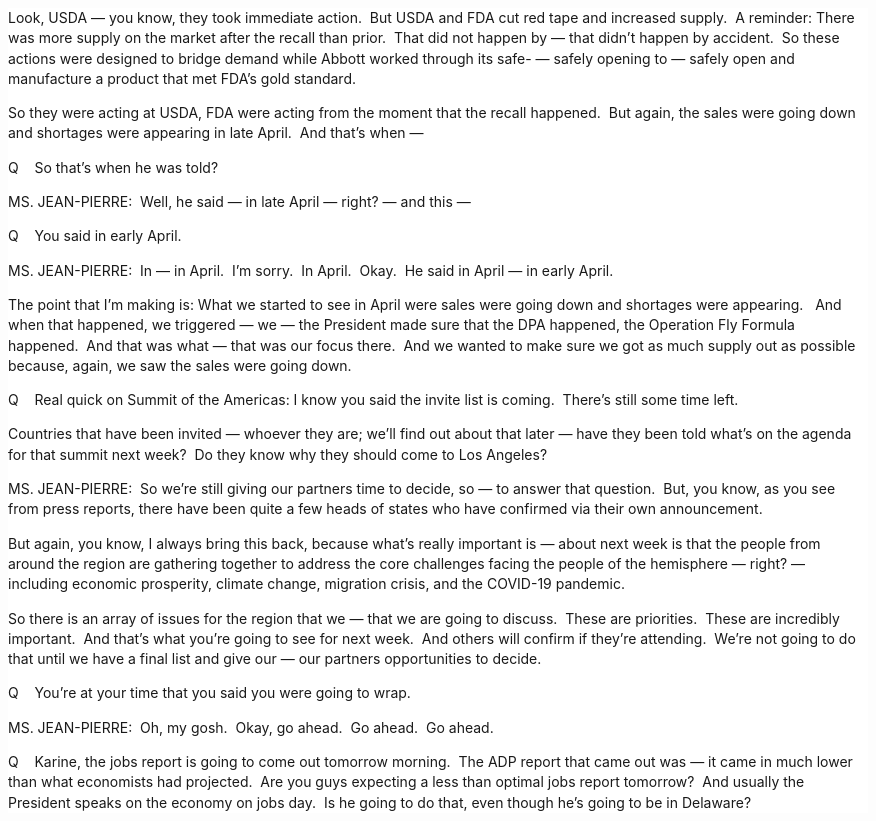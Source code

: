 Look, USDA — you know, they took immediate action.  But USDA and FDA cut
red tape and increased supply.  A reminder: There was more supply on the
market after the recall than prior.  That did not happen by — that
didn’t happen by accident.  So these actions were designed to bridge
demand while Abbott worked through its safe- — safely opening to —
safely open and manufacture a product that met FDA’s gold standard.  
  
So they were acting at USDA, FDA were acting from the moment that the
recall happened.  But again, the sales were going down and shortages
were appearing in late April.  And that’s when —  
  
Q    So that’s when he was told?  
  
MS. JEAN-PIERRE:  Well, he said — in late April — right? — and this —  
  
Q    You said in early April.  
  
MS. JEAN-PIERRE:  In — in April.  I’m sorry.  In April.  Okay.  He said
in April — in early April.  
  
The point that I’m making is: What we started to see in April were sales
were going down and shortages were appearing.   And when that happened,
we triggered — we — the President made sure that the DPA happened, the
Operation Fly Formula happened.  And that was what — that was our focus
there.  And we wanted to make sure we got as much supply out as possible
because, again, we saw the sales were going down.  
  
Q    Real quick on Summit of the Americas: I know you said the invite
list is coming.  There’s still some time left. 

Countries that have been invited — whoever they are; we’ll find out
about that later — have they been told what’s on the agenda for that
summit next week?  Do they know why they should come to Los Angeles?  
  
MS. JEAN-PIERRE:  So we’re still giving our partners time to decide, so
— to answer that question.  But, you know, as you see from press
reports, there have been quite a few heads of states who have confirmed
via their own announcement.  
  
But again, you know, I always bring this back, because what’s really
important is — about next week is that the people from around the region
are gathering together to address the core challenges facing the people
of the hemisphere — right? — including economic prosperity, climate
change, migration crisis, and the COVID-19 pandemic.  
  
So there is an array of issues for the region that we — that we are
going to discuss.  These are priorities.  These are incredibly
important.  And that’s what you’re going to see for next week.  And
others will confirm if they’re attending.  We’re not going to do that
until we have a final list and give our — our partners opportunities to
decide.  
  
Q    You’re at your time that you said you were going to wrap.  
  
MS. JEAN-PIERRE:  Oh, my gosh.  Okay, go ahead.  Go ahead.  Go ahead.  
  
Q    Karine, the jobs report is going to come out tomorrow morning.  The
ADP report that came out was — it came in much lower than what
economists had projected.  Are you guys expecting a less than optimal
jobs report tomorrow?  And usually the President speaks on the economy
on jobs day.  Is he going to do that, even though he’s going to be in
Delaware?  
  